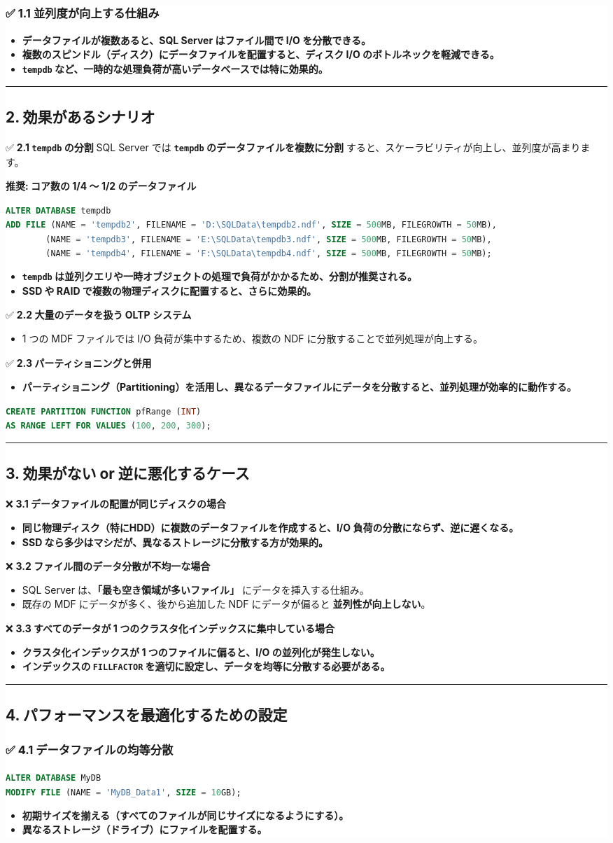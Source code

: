 ### ✅ **1.1 並列度が向上する仕組み**
- **データファイルが複数あると、SQL Server はファイル間で I/O を分散できる。**
- **複数のスピンドル（ディスク）にデータファイルを配置すると、ディスク I/O のボトルネックを軽減できる。**
- **`tempdb` など、一時的な処理負荷が高いデータベースでは特に効果的。**

---

## **2. 効果があるシナリオ**
✅ **2.1 `tempdb` の分割**
SQL Server では **`tempdb` のデータファイルを複数に分割** すると、スケーラビリティが向上し、並列度が高まります。

**推奨: コア数の 1/4 ～ 1/2 のデータファイル**
```sql
ALTER DATABASE tempdb 
ADD FILE (NAME = 'tempdb2', FILENAME = 'D:\SQLData\tempdb2.ndf', SIZE = 500MB, FILEGROWTH = 50MB),
        (NAME = 'tempdb3', FILENAME = 'E:\SQLData\tempdb3.ndf', SIZE = 500MB, FILEGROWTH = 50MB),
        (NAME = 'tempdb4', FILENAME = 'F:\SQLData\tempdb4.ndf', SIZE = 500MB, FILEGROWTH = 50MB);
```
- **`tempdb` は並列クエリや一時オブジェクトの処理で負荷がかかるため、分割が推奨される。**
- **SSD や RAID で複数の物理ディスクに配置すると、さらに効果的。**

✅ **2.2 大量のデータを扱う OLTP システム**
- 1 つの MDF ファイルでは I/O 負荷が集中するため、複数の NDF に分散することで並列処理が向上する。

✅ **2.3 パーティショニングと併用**
- **パーティショニング（Partitioning）を活用し、異なるデータファイルにデータを分散すると、並列処理が効率的に動作する。**

```sql
CREATE PARTITION FUNCTION pfRange (INT)
AS RANGE LEFT FOR VALUES (100, 200, 300);
```

---

## **3. 効果がない or 逆に悪化するケース**
❌ **3.1 データファイルの配置が同じディスクの場合**
- **同じ物理ディスク（特にHDD）に複数のデータファイルを作成すると、I/O 負荷の分散にならず、逆に遅くなる。**
- **SSD なら多少はマシだが、異なるストレージに分散する方が効果的。**

❌ **3.2 ファイル間のデータ分散が不均一な場合**
- SQL Server は、**「最も空き領域が多いファイル」** にデータを挿入する仕組み。
- 既存の MDF にデータが多く、後から追加した NDF にデータが偏ると **並列性が向上しない**。

❌ **3.3 すべてのデータが 1 つのクラスタ化インデックスに集中している場合**
- **クラスタ化インデックスが 1 つのファイルに偏ると、I/O の並列化が発生しない。**
- **インデックスの `FILLFACTOR` を適切に設定し、データを均等に分散する必要がある。**

---

## **4. パフォーマンスを最適化するための設定**
### ✅ **4.1 データファイルの均等分散**
```sql
ALTER DATABASE MyDB
MODIFY FILE (NAME = 'MyDB_Data1', SIZE = 10GB);
```
- **初期サイズを揃える（すべてのファイルが同じサイズになるようにする）。**
- **異なるストレージ（ドライブ）にファイルを配置する。**
